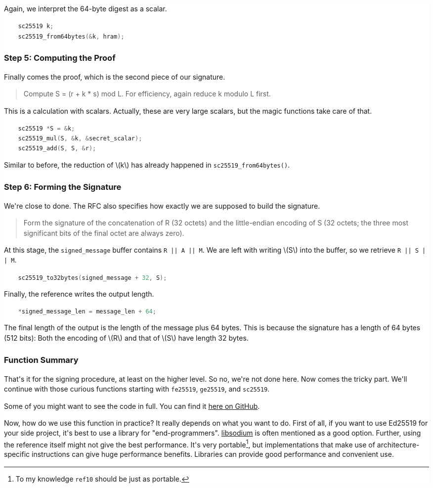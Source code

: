 Again, we interpret the 64-byte digest as a scalar.
```c
    sc25519 k;
    sc25519_from64bytes(&k, hram);
```

### Step 5: Computing the Proof

Finally comes the proof, which is the second piece of our signature.

> Compute S = (r + k * s) mod L. For efficiency, again reduce k modulo L first.

This is a calculation with scalars.
Actually, these are very large scalars, but the magic functions take care of that.
```c
    sc25519 *S = &k;
    sc25519_mul(S, &k, &secret_scalar);
    sc25519_add(S, S, &r);
```

Similar to before, the reduction of \\(k\\) has already happened in `sc25519_from64bytes()`.

### Step 6: Forming the Signature

We're close to done.
The RFC also specifies how exactly we are supposed to build the signature.

> Form the signature of the concatenation of R (32 octets) and the little-endian encoding of S (32 octets; the three most significant bits of the final octet are always zero).

At this stage, the `signed_message` buffer contains `R || A || M`.
We are left with writing \\(S\\) into the buffer, so we retrieve `R || S || M`.
```c
    sc25519_to32bytes(signed_message + 32, S);
```

Finally, the reference writes the output length.
```c
    *signed_message_len = message_len + 64;
```

The final length of the output is the length of the message plus 64 bytes.
This is because the signature has a length of 64 bytes (512 bits):
Both the encoding of \\(R\\) and that of \\(S\\) have length 32 bytes.

### Function Summary

That's it for the signing procedure, at least on the higher level.
So no, we're not done here.
Now comes the tricky part.
We'll continue with those curious functions starting with `fe25519`, `ge25519`, and `sc25519`.

Some of you might want to see the code in full.
You can find it [here on GitHub](https://github.com/eikendev/code-spotlight/blob/master/ed25519/refactored/sign.c).

Now, how do we use this function in practice?
It really depends on what you want to do.
First of all, if you want to use Ed25519 for your side project, it's best to use a library for "end-programmers".
[libsodium](https://doc.libsodium.org/) is often mentioned as a good option.
Further, using the reference itself might not give the best performance.
It's very portable[^ref10], but implementations that make use of architecture-specific instructions can give huge performance benefits.
Libraries can provide good performance and convenient use.


[^aliceandbob]: [Alice and Bob](https://en.wikipedia.org/wiki/Alice_and_Bob) are names commonly used in the context of cryptographic schemes and protocols.
[^dsa]: NIST does no longer approve DSA for creating new signatures.
[^githubmirror]: No, I couldn't find an official mirror on GitHub either. I guess it's best to just download the source from [bench.cr.yp.to](https://bench.cr.yp.to/supercop.html).
[^nonce]: The key to this is that the hash function is supposed to provide [pre-image resistance](https://en.wikipedia.org/wiki/Cryptographic_hash_function#Properties), which means we can regard the output random for our purposes here.
[^originalpaper]: The process is also explained in [the original paper by Bernstein and his colleagues](https://ed25519.cr.yp.to/ed25519-20110926.pdf), but the RFC serves as a good technical reference.
[^ref10]: To my knowledge `ref10` should be just as portable.
[^runtimeperformance]: I'm aware some people in academia differentiate runtime and performance, and that's perfectly fine. But normally, the terms are used interchangeably, so I just went with "performance".
[^standardization]: There is [some good criticism](https://hdevalence.ca/blog/2020-10-04-its-25519am) on the _standardization_ of the scheme.
[^x25519]: Actually, the RFC defines the elliptic curved used for [X25519](https://cr.yp.to/ecdh/curve25519-20060209.pdf) (a Diffie-Hellman function), but the curve used for Ed25519 is _birationally equivalent_ to that of X25519. If I understood correctly, this means that except for a few special cases each point on one curve can be mapped to a corresponding point on the other curve. To read up on the details, consult [this Stack Exchange thread](https://crypto.stackexchange.com/a/43015).